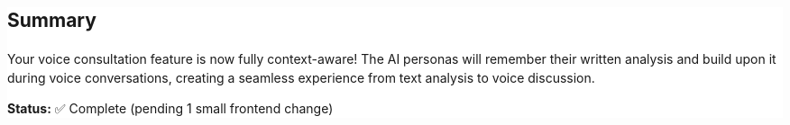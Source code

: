 ## Summary

Your voice consultation feature is now fully context-aware! The AI personas will remember their written analysis and build upon it during voice conversations, creating a seamless experience from text analysis to voice discussion.

**Status:** ✅ Complete (pending 1 small frontend change)

